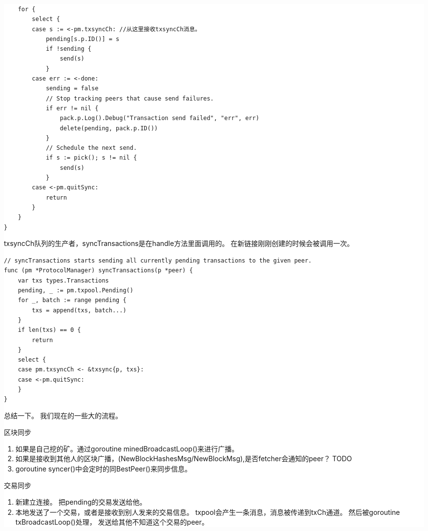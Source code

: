 		for {
			select {
			case s := <-pm.txsyncCh: //从这里接收txsyncCh消息。
				pending[s.p.ID()] = s
				if !sending {
					send(s)
				}
			case err := <-done:
				sending = false
				// Stop tracking peers that cause send failures.
				if err != nil {
					pack.p.Log().Debug("Transaction send failed", "err", err)
					delete(pending, pack.p.ID())
				}
				// Schedule the next send.
				if s := pick(); s != nil {
					send(s)
				}
			case <-pm.quitSync:
				return
			}
		}
	}

txsyncCh队列的生产者，syncTransactions是在handle方法里面调用的。 在新链接刚刚创建的时候会被调用一次。

	// syncTransactions starts sending all currently pending transactions to the given peer.
	func (pm *ProtocolManager) syncTransactions(p *peer) {
		var txs types.Transactions
		pending, _ := pm.txpool.Pending()
		for _, batch := range pending {
			txs = append(txs, batch...)
		}
		if len(txs) == 0 {
			return
		}
		select {
		case pm.txsyncCh <- &txsync{p, txs}:
		case <-pm.quitSync:
		}
	}


总结一下。 我们现在的一些大的流程。

区块同步

1. 如果是自己挖的矿。通过goroutine minedBroadcastLoop()来进行广播。
2. 如果是接收到其他人的区块广播，(NewBlockHashesMsg/NewBlockMsg),是否fetcher会通知的peer？ TODO
3. goroutine syncer()中会定时的同BestPeer()来同步信息。

交易同步

1. 新建立连接。 把pending的交易发送给他。
2. 本地发送了一个交易，或者是接收到别人发来的交易信息。 txpool会产生一条消息，消息被传递到txCh通道。 然后被goroutine txBroadcastLoop()处理， 发送给其他不知道这个交易的peer。